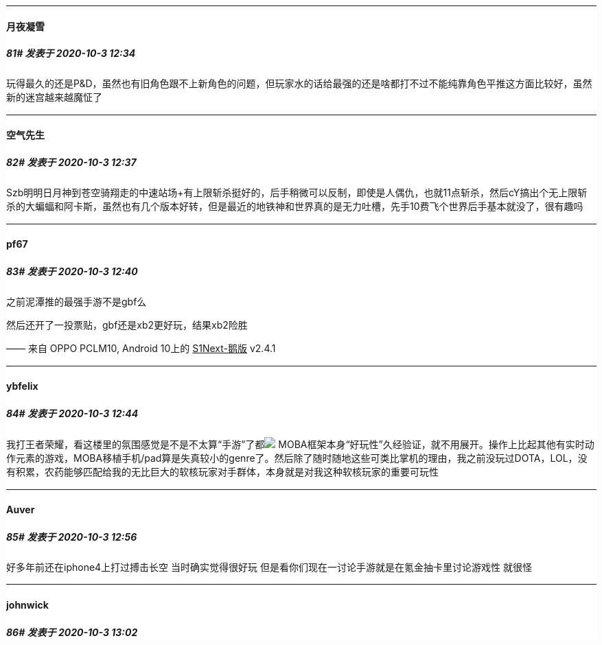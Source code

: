 
-----

####  月夜凝雪  
##### 81#       发表于 2020-10-3 12:34


玩得最久的还是P&amp;D，虽然也有旧角色跟不上新角色的问题，但玩家水的话给最强的还是啥都打不过不能纯靠角色平推这方面比较好，虽然新的迷宫越来越魔怔了


-----

####  空气先生  
##### 82#       发表于 2020-10-3 12:37


Szb明明日月神到苍空骑翔走的中速站场+有上限斩杀挺好的，后手稍微可以反制，即使是人偶仇，也就11点斩杀，然后cY搞出个无上限斩杀的大蝙蝠和阿卡斯，虽然也有几个版本好转，但是最近的地铁神和世界真的是无力吐槽，先手10费飞个世界后手基本就没了，很有趣吗


-----

####  pf67  
##### 83#       发表于 2020-10-3 12:40


之前泥潭推的最强手游不是gbf么

然后还开了一投票贴，gbf还是xb2更好玩，结果xb2险胜

—— 来自 OPPO PCLM10, Android 10上的 [S1Next-鹅版](https://github.com/ykrank/S1-Next/releases) v2.4.1


-----

####  ybfelix  
##### 84#       发表于 2020-10-3 12:44


我打王者荣耀，看这楼里的氛围感觉是不是不太算“手游”了都<img src="https://static.saraba1st.com/image/smiley/face2017/006.png" referrerpolicy="no-referrer"> MOBA框架本身“好玩性”久经验证，就不用展开。操作上比起其他有实时动作元素的游戏，MOBA移植手机/pad算是失真较小的genre了。然后除了随时随地这些可类比掌机的理由，我之前没玩过DOTA，LOL，没有积累，农药能够匹配给我的无比巨大的软核玩家对手群体，本身就是对我这种软核玩家的重要可玩性


-----

####  Auver  
##### 85#       发表于 2020-10-3 12:56


好多年前还在iphone4上打过搏击长空 当时确实觉得很好玩
但是看你们现在一讨论手游就是在氪金抽卡里讨论游戏性
就很怪


-----

####  johnwick  
##### 86#       发表于 2020-10-3 13:02

